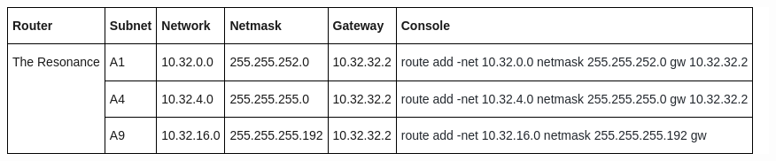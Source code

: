 <table style="border-collapse:collapse;border-spacing:0" class="tg"><thead><tr><th style="border-color:black;border-style:solid;border-width:1px;font-family:Arial, sans-serif;font-size:14px;font-weight:bold;overflow:hidden;padding:10px 5px;text-align:left;vertical-align:bottom;word-break:normal"><span style="font-weight:bold">Router</span></th><th style="border-color:black;border-style:solid;border-width:1px;font-family:Arial, sans-serif;font-size:14px;font-weight:bold;overflow:hidden;padding:10px 5px;text-align:left;vertical-align:bottom;word-break:normal"><span style="font-weight:bold">Subnet</span></th><th style="border-color:black;border-style:solid;border-width:1px;font-family:Arial, sans-serif;font-size:14px;font-weight:bold;overflow:hidden;padding:10px 5px;text-align:left;vertical-align:bottom;word-break:normal"><span style="font-weight:bold">Network</span></th><th style="border-color:black;border-style:solid;border-width:1px;font-family:Arial, sans-serif;font-size:14px;font-weight:bold;overflow:hidden;padding:10px 5px;text-align:left;vertical-align:bottom;word-break:normal"><span style="font-weight:bold">Netmask</span></th><th style="border-color:black;border-style:solid;border-width:1px;font-family:Arial, sans-serif;font-size:14px;font-weight:bold;overflow:hidden;padding:10px 5px;text-align:left;vertical-align:bottom;word-break:normal"><span style="font-weight:bold">Gateway</span></th><th style="border-color:black;border-style:solid;border-width:1px;font-family:Arial, sans-serif;font-size:14px;font-weight:bold;overflow:hidden;padding:10px 5px;text-align:left;vertical-align:bottom;word-break:normal"><span style="font-weight:bold">Console</span></th></tr></thead><tbody><tr><td style="border-color:black;border-style:solid;border-width:1px;font-family:Arial, sans-serif;font-size:14px;overflow:hidden;padding:10px 5px;text-align:left;vertical-align:top;word-break:normal" rowspan="14">The Resonance</td><td style="border-color:black;border-style:solid;border-width:1px;font-family:Arial, sans-serif;font-size:14px;overflow:hidden;padding:10px 5px;text-align:left;vertical-align:bottom;word-break:normal">A1</td><td style="border-color:black;border-style:solid;border-width:1px;font-family:Arial, sans-serif;font-size:14px;overflow:hidden;padding:10px 5px;text-align:left;vertical-align:bottom;word-break:normal">10.32.0.0</td><td style="border-color:black;border-style:solid;border-width:1px;font-family:Arial, sans-serif;font-size:14px;overflow:hidden;padding:10px 5px;text-align:left;vertical-align:bottom;word-break:normal">255.255.252.0</td><td style="border-color:black;border-style:solid;border-width:1px;font-family:Arial, sans-serif;font-size:14px;overflow:hidden;padding:10px 5px;text-align:left;vertical-align:bottom;word-break:normal">10.32.32.2</td><td style="border-color:black;border-style:solid;border-width:1px;color:#24292F;font-family:Arial, sans-serif;font-size:14px;overflow:hidden;padding:10px 5px;text-align:left;vertical-align:bottom;word-break:normal"><span style="font-weight:normal;color:#24292F">route add -net 10.32.0.0 netmask 255.255.252.0 gw 10.32.32.2</span></td></tr><tr><td style="border-color:black;border-style:solid;border-width:1px;font-family:Arial, sans-serif;font-size:14px;overflow:hidden;padding:10px 5px;text-align:left;vertical-align:bottom;word-break:normal">A4</td><td style="border-color:black;border-style:solid;border-width:1px;font-family:Arial, sans-serif;font-size:14px;overflow:hidden;padding:10px 5px;text-align:left;vertical-align:bottom;word-break:normal">10.32.4.0</td><td style="border-color:black;border-style:solid;border-width:1px;font-family:Arial, sans-serif;font-size:14px;overflow:hidden;padding:10px 5px;text-align:left;vertical-align:bottom;word-break:normal">255.255.255.0</td><td style="border-color:black;border-style:solid;border-width:1px;font-family:Arial, sans-serif;font-size:14px;overflow:hidden;padding:10px 5px;text-align:left;vertical-align:bottom;word-break:normal">10.32.32.2</td><td style="border-color:black;border-style:solid;border-width:1px;color:#24292F;font-family:Arial, sans-serif;font-size:14px;overflow:hidden;padding:10px 5px;text-align:left;vertical-align:bottom;word-break:normal"><span style="font-weight:normal;color:#24292F">route add -net 10.32.4.0 netmask 255.255.255.0 gw 10.32.32.2</span></td></tr><tr><td style="border-color:black;border-style:solid;border-width:1px;font-family:Arial, sans-serif;font-size:14px;overflow:hidden;padding:10px 5px;text-align:left;vertical-align:bottom;word-break:normal">A9</td><td style="border-color:black;border-style:solid;border-width:1px;font-family:Arial, sans-serif;font-size:14px;overflow:hidden;padding:10px 5px;text-align:left;vertical-align:bottom;word-break:normal">10.32.16.0</td><td style="border-color:black;border-style:solid;border-width:1px;font-family:Arial, sans-serif;font-size:14px;overflow:hidden;padding:10px 5px;text-align:left;vertical-align:bottom;word-break:normal">255.255.255.192</td><td style="border-color:black;border-style:solid;border-width:1px;font-family:Arial, sans-serif;font-size:14px;overflow:hidden;padding:10px 5px;text-align:left;vertical-align:bottom;word-break:normal">10.32.32.2</td><td style="border-color:black;border-style:solid;border-width:1px;color:#24292F;font-family:Arial, sans-serif;font-size:14px;overflow:hidden;padding:10px 5px;text-align:left;vertical-align:bottom;word-break:normal"><span style="font-weight:normal;color:#24292F">route add -net 10.32.16.0 netmask 255.255.255.192 gw